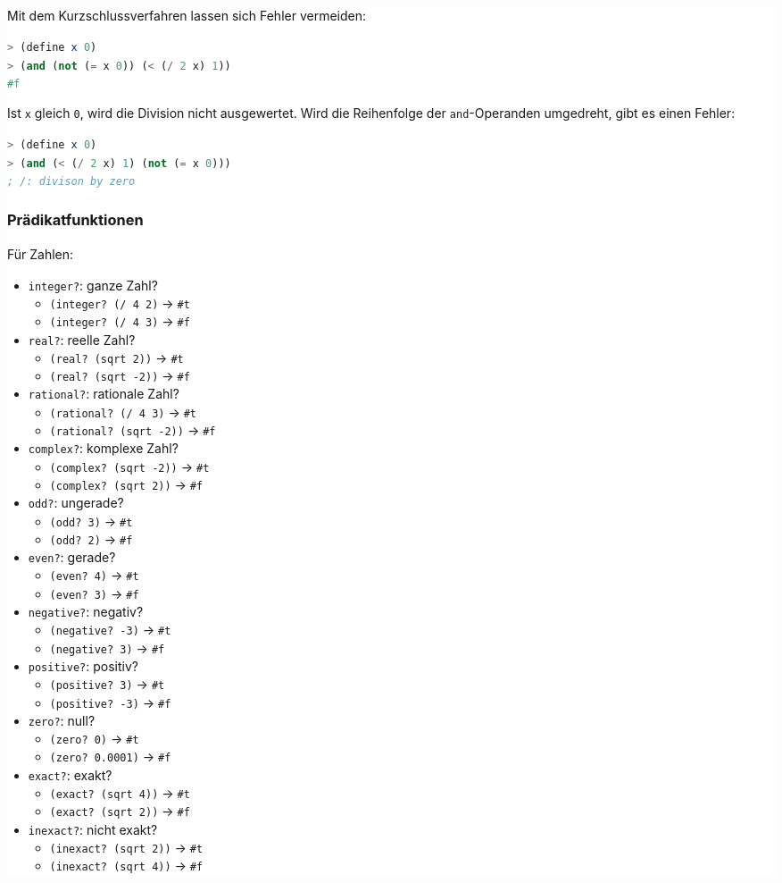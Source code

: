Mit dem Kurzschlussverfahren lassen sich Fehler vermeiden:

```scheme
> (define x 0)
> (and (not (= x 0)) (< (/ 2 x) 1))
#f
```

Ist `x` gleich `0`, wird die Division nicht ausgewertet. Wird die Reihenfolge
der `and`-Operanden umgedreht, gibt es einen Fehler:

```scheme
> (define x 0)
> (and (< (/ 2 x) 1) (not (= x 0)))
; /: divison by zero
```

### Prädikatfunktionen

Für Zahlen:

- `integer?`: ganze Zahl?
    - `(integer? (/ 4 2)` → `#t`
    - `(integer? (/ 4 3)` → `#f`
- `real?`: reelle Zahl?
    - `(real? (sqrt 2))` → `#t`
    - `(real? (sqrt -2))` → `#f`
- `rational?`: rationale Zahl?
    - `(rational? (/ 4 3)` → `#t`
    - `(rational? (sqrt -2))` → `#f`
- `complex?`: komplexe Zahl?
    - `(complex? (sqrt -2))` → `#t`
    - `(complex? (sqrt 2))` → `#f`
- `odd?`: ungerade?
    - `(odd? 3)` → `#t`
    - `(odd? 2)` → `#f`
- `even?`: gerade?
    - `(even? 4)` → `#t`
    - `(even? 3)` → `#f`
- `negative?`: negativ?
    - `(negative? -3)` → `#t`
    - `(negative? 3)` → `#f`
- `positive?`: positiv?
    - `(positive? 3)` → `#t`
    - `(positive? -3)` → `#f`
- `zero?`: null?
    - `(zero? 0)` → `#t`
    - `(zero? 0.0001)` → `#f`
- `exact?`: exakt?
    - `(exact? (sqrt 4))` → `#t`
    - `(exact? (sqrt 2))` → `#f`
- `inexact?`: nicht exakt?
    - `(inexact? (sqrt 2))` → `#t`
    - `(inexact? (sqrt 4))` → `#f`
